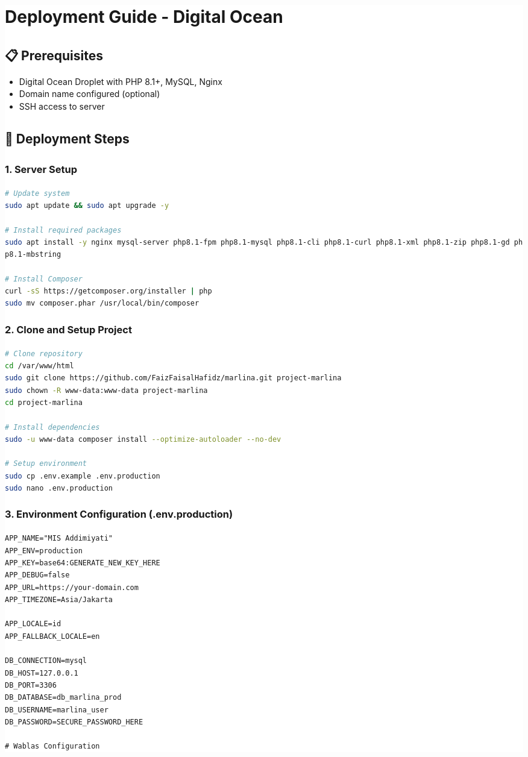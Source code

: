 # Deployment Guide - Digital Ocean

## 📋 Prerequisites

- Digital Ocean Droplet with PHP 8.1+, MySQL, Nginx
- Domain name configured (optional)
- SSH access to server

## 🚀 Deployment Steps

### 1. Server Setup

```bash
# Update system
sudo apt update && sudo apt upgrade -y

# Install required packages
sudo apt install -y nginx mysql-server php8.1-fpm php8.1-mysql php8.1-cli php8.1-curl php8.1-xml php8.1-zip php8.1-gd php8.1-mbstring

# Install Composer
curl -sS https://getcomposer.org/installer | php
sudo mv composer.phar /usr/local/bin/composer
```

### 2. Clone and Setup Project

```bash
# Clone repository
cd /var/www/html
sudo git clone https://github.com/FaizFaisalHafidz/marlina.git project-marlina
sudo chown -R www-data:www-data project-marlina
cd project-marlina

# Install dependencies
sudo -u www-data composer install --optimize-autoloader --no-dev

# Setup environment
sudo cp .env.example .env.production
sudo nano .env.production
```

### 3. Environment Configuration (.env.production)

```env
APP_NAME="MIS Addimiyati"
APP_ENV=production
APP_KEY=base64:GENERATE_NEW_KEY_HERE
APP_DEBUG=false
APP_URL=https://your-domain.com
APP_TIMEZONE=Asia/Jakarta

APP_LOCALE=id
APP_FALLBACK_LOCALE=en

DB_CONNECTION=mysql
DB_HOST=127.0.0.1
DB_PORT=3306
DB_DATABASE=db_marlina_prod
DB_USERNAME=marlina_user
DB_PASSWORD=SECURE_PASSWORD_HERE

# Wablas Configuration
```